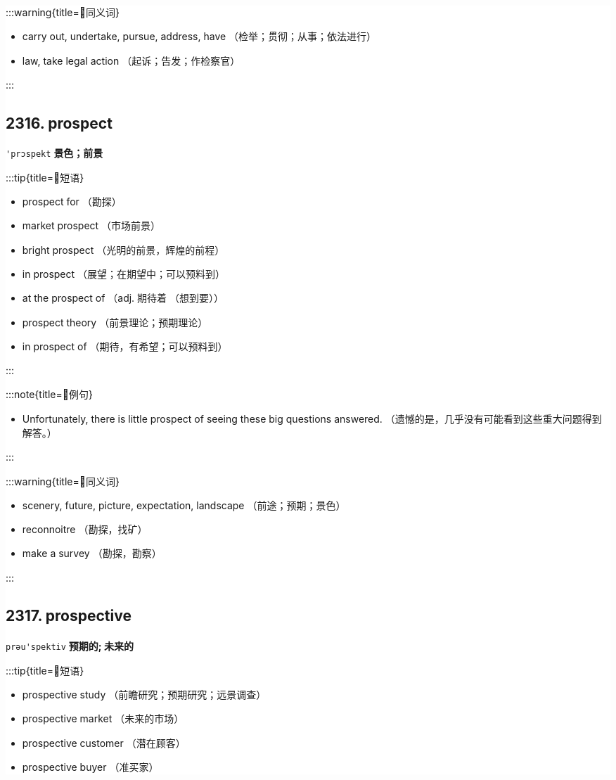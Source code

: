 :::warning{title=🤔同义词}

- carry out, undertake, pursue, address, have （检举；贯彻；从事；依法进行）

- law, take legal action （起诉；告发；作检察官）

:::


## 2316. prospect

`'prɔspekt`  **景色；前景**

:::tip{title=🤩短语}

- prospect for （勘探）

- market prospect （市场前景）

- bright prospect （光明的前景，辉煌的前程）

- in prospect （展望；在期望中；可以预料到）

- at the prospect of （adj. 期待着 （想到要））

- prospect theory （前景理论；预期理论）

- in prospect of （期待，有希望；可以预料到）

:::

:::note{title=🎤例句}

- Unfortunately, there is little prospect of seeing these big questions answered. （遗憾的是，几乎没有可能看到这些重大问题得到解答。）

:::

:::warning{title=🤔同义词}

- scenery, future, picture, expectation, landscape （前途；预期；景色）

- reconnoitre （勘探，找矿）

- make a survey （勘探，勘察）

:::


## 2317. prospective

`prəu'spektiv`  **预期的; 未来的**

:::tip{title=🤩短语}

- prospective study （前瞻研究；预期研究；远景调查）

- prospective market （未来的市场）

- prospective customer （潜在顾客）

- prospective buyer （准买家）
